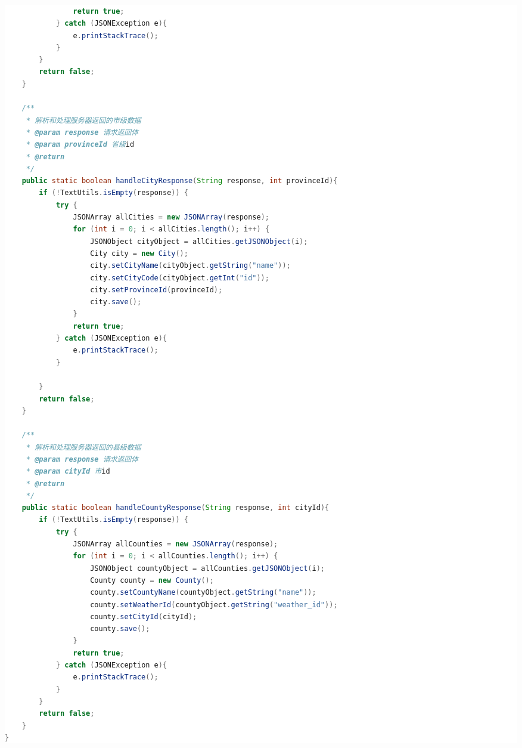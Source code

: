 ```java
                return true;
            } catch (JSONException e){
                e.printStackTrace();
            }
        }
        return false;
    }

    /**
     * 解析和处理服务器返回的市级数据
     * @param response 请求返回体
     * @param provinceId 省级id
     * @return
     */
    public static boolean handleCityResponse(String response, int provinceId){
        if (!TextUtils.isEmpty(response)) {
            try {
                JSONArray allCities = new JSONArray(response);
                for (int i = 0; i < allCities.length(); i++) {
                    JSONObject cityObject = allCities.getJSONObject(i);
                    City city = new City();
                    city.setCityName(cityObject.getString("name"));
                    city.setCityCode(cityObject.getInt("id"));
                    city.setProvinceId(provinceId);
                    city.save();
                }
                return true;
            } catch (JSONException e){
                e.printStackTrace();
            }

        }
        return false;
    }

    /**
     * 解析和处理服务器返回的县级数据
     * @param response 请求返回体
     * @param cityId 市id
     * @return
     */
    public static boolean handleCountyResponse(String response, int cityId){
        if (!TextUtils.isEmpty(response)) {
            try {
                JSONArray allCounties = new JSONArray(response);
                for (int i = 0; i < allCounties.length(); i++) {
                    JSONObject countyObject = allCounties.getJSONObject(i);
                    County county = new County();
                    county.setCountyName(countyObject.getString("name"));
                    county.setWeatherId(countyObject.getString("weather_id"));
                    county.setCityId(cityId);
                    county.save();
                }
                return true;
            } catch (JSONException e){
                e.printStackTrace();
            }
        }
        return false;
    }
}

```